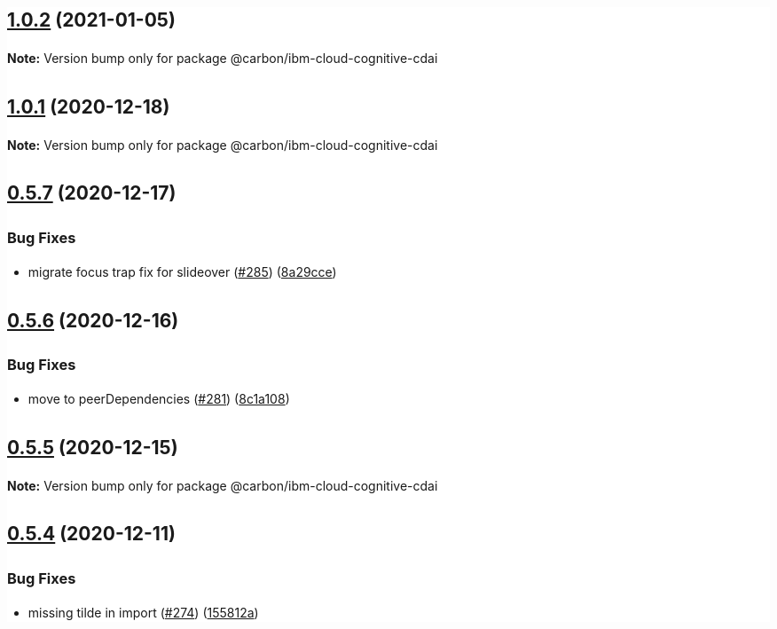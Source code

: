 ## [1.0.2](https://github.com/carbon-design-system/ibm-products/compare/@carbon/ibm-cloud-cognitive-cdai@1.0.1...@carbon/ibm-cloud-cognitive-cdai@1.0.2) (2021-01-05)

**Note:** Version bump only for package @carbon/ibm-cloud-cognitive-cdai

## [1.0.1](https://github.com/carbon-design-system/ibm-products/compare/@carbon/ibm-cloud-cognitive-cdai@0.5.7...@carbon/ibm-cloud-cognitive-cdai@1.0.1) (2020-12-18)

**Note:** Version bump only for package @carbon/ibm-cloud-cognitive-cdai

## [0.5.7](https://github.com/carbon-design-system/ibm-products/compare/@carbon/ibm-cloud-cognitive-cdai@0.5.6...@carbon/ibm-cloud-cognitive-cdai@0.5.7) (2020-12-17)

### Bug Fixes

- migrate focus trap fix for slideover
  ([#285](https://github.com/carbon-design-system/ibm-products/issues/285))
  ([8a29cce](https://github.com/carbon-design-system/ibm-products/commit/8a29cce724f4c47e702d3406f4afa43d50edaf2b))

## [0.5.6](https://github.com/carbon-design-system/ibm-products/compare/@carbon/ibm-cloud-cognitive-cdai@0.5.5...@carbon/ibm-cloud-cognitive-cdai@0.5.6) (2020-12-16)

### Bug Fixes

- move to peerDependencies
  ([#281](https://github.com/carbon-design-system/ibm-products/issues/281))
  ([8c1a108](https://github.com/carbon-design-system/ibm-products/commit/8c1a1082181078058d52ceb23892b616a1f61b08))

## [0.5.5](https://github.com/carbon-design-system/ibm-products/compare/@carbon/ibm-cloud-cognitive-cdai@0.5.4...@carbon/ibm-cloud-cognitive-cdai@0.5.5) (2020-12-15)

**Note:** Version bump only for package @carbon/ibm-cloud-cognitive-cdai

## [0.5.4](https://github.com/carbon-design-system/ibm-products/compare/@carbon/ibm-cloud-cognitive-cdai@0.5.3...@carbon/ibm-cloud-cognitive-cdai@0.5.4) (2020-12-11)

### Bug Fixes

- missing tilde in import
  ([#274](https://github.com/carbon-design-system/ibm-products/issues/274))
  ([155812a](https://github.com/carbon-design-system/ibm-products/commit/155812a1678aa36043431cd44ae14aaec7b8d029))
